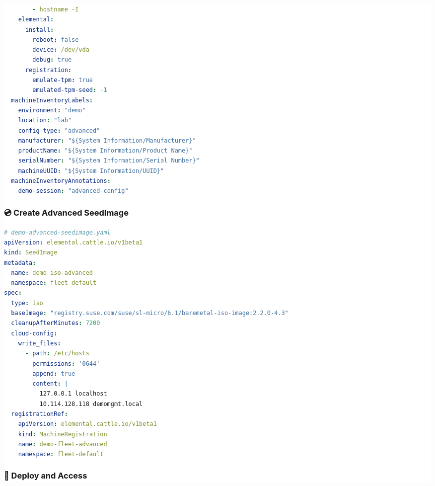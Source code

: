 ```yaml
        - hostname -I
    elemental:
      install:
        reboot: false
        device: /dev/vda
        debug: true
      registration:
        emulate-tpm: true
        emulated-tpm-seed: -1
  machineInventoryLabels:
    environment: "demo"
    location: "lab"
    config-type: "advanced"
    manufacturer: "${System Information/Manufacturer}"
    productName: "${System Information/Product Name}"
    serialNumber: "${System Information/Serial Number}"
    machineUUID: "${System Information/UUID}"
  machineInventoryAnnotations:
    demo-session: "advanced-config"
```

### 💿 Create Advanced SeedImage

```yaml
# demo-advanced-seedimage.yaml
apiVersion: elemental.cattle.io/v1beta1
kind: SeedImage
metadata:
  name: demo-iso-advanced
  namespace: fleet-default
spec:
  type: iso
  baseImage: "registry.suse.com/suse/sl-micro/6.1/baremetal-iso-image:2.2.0-4.3"
  cleanupAfterMinutes: 7200
  cloud-config:
    write_files:
      - path: /etc/hosts
        permissions: '0644'
        append: true
        content: |
          127.0.0.1 localhost
          10.114.128.118 demomgmt.local
  registrationRef:
    apiVersion: elemental.cattle.io/v1beta1
    kind: MachineRegistration
    name: demo-fleet-advanced
    namespace: fleet-default
```

### 🔄 Deploy and Access
